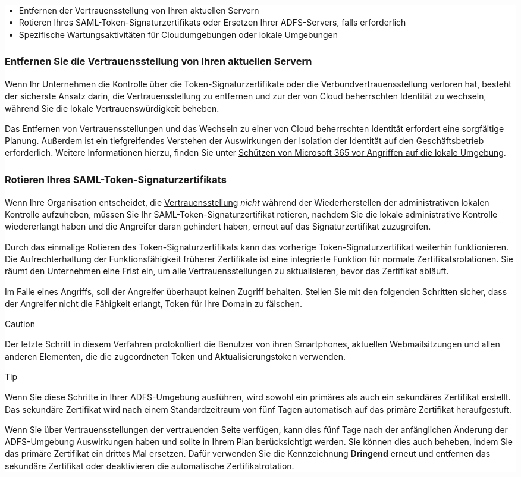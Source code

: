 - Entfernen der Vertrauensstellung von Ihren aktuellen Servern
- Rotieren Ihres SAML-Token-Signaturzertifikats oder Ersetzen Ihrer ADFS-Servers, falls erforderlich
- Spezifische Wartungsaktivitäten für Cloudumgebungen oder lokale Umgebungen

### <a name="remove-trust-on-your-current-servers"></a>Entfernen Sie die Vertrauensstellung von Ihren aktuellen Servern

Wenn Ihr Unternehmen die Kontrolle über die Token-Signaturzertifikate oder die Verbundvertrauensstellung verloren hat, besteht der sicherste Ansatz darin, die Vertrauensstellung zu entfernen und zur der von Cloud beherrschten Identität zu wechseln, während Sie die lokale Vertrauenswürdigkeit beheben.

Das Entfernen von Vertrauensstellungen und das Wechseln zu einer von Cloud beherrschten Identität erfordert eine sorgfältige Planung. Außerdem ist ein tiefgreifendes Verstehen der Auswirkungen der Isolation der Identität auf den Geschäftsbetrieb erforderlich. Weitere Informationen hierzu, finden Sie unter [Schützen von Microsoft 365 vor Angriffen auf die lokale Umgebung](../../active-directory/fundamentals/protect-m365-from-on-premises-attacks.md).

### <a name="rotate-your-saml-token-signing-certificate"></a>Rotieren Ihres SAML-Token-Signaturzertifikats

Wenn Ihre Organisation entscheidet, die [Vertrauensstellung](#remove-trust-on-your-current-servers) *nicht* während der Wiederherstellen der administrativen lokalen Kontrolle aufzuheben, müssen Sie Ihr SAML-Token-Signaturzertifikat rotieren, nachdem Sie die lokale administrative Kontrolle wiedererlangt haben und die Angreifer daran gehindert haben, erneut auf das Signaturzertifikat zuzugreifen.

Durch das einmalige Rotieren des Token-Signaturzertifikats kann das vorherige Token-Signaturzertifikat weiterhin funktionieren. Die Aufrechterhaltung der Funktionsfähigkeit früherer Zertifikate ist eine integrierte Funktion für normale Zertifikatsrotationen. Sie räumt den Unternehmen eine Frist ein, um alle Vertrauensstellungen zu aktualisieren, bevor das Zertifikat abläuft.

Im Falle eines Angriffs, soll der Angreifer überhaupt keinen Zugriff behalten. Stellen Sie mit den folgenden Schritten sicher, dass der Angreifer nicht die Fähigkeit erlangt, Token für Ihre Domain zu fälschen.

> [!CAUTION]
> Der letzte Schritt in diesem Verfahren protokolliert die Benutzer von ihren Smartphones, aktuellen Webmailsitzungen und allen anderen Elementen, die die zugeordneten Token und Aktualisierungstoken verwenden.
>

> [!TIP]
> Wenn Sie diese Schritte in Ihrer ADFS-Umgebung ausführen, wird sowohl ein primäres als auch ein sekundäres Zertifikat erstellt. Das sekundäre Zertifikat wird nach einem Standardzeitraum von fünf Tagen automatisch auf das primäre Zertifikat heraufgestuft.
>
> Wenn Sie über Vertrauensstellungen der vertrauenden Seite verfügen, kann dies fünf Tage nach der anfänglichen Änderung der ADFS-Umgebung Auswirkungen haben und sollte in Ihrem Plan berücksichtigt werden. Sie können dies auch beheben, indem Sie das primäre Zertifikat ein drittes Mal ersetzen. Dafür verwenden Sie die Kennzeichnung **Dringend** erneut und entfernen das sekundäre Zertifikat oder deaktivieren die automatische Zertifikatrotation.
>
